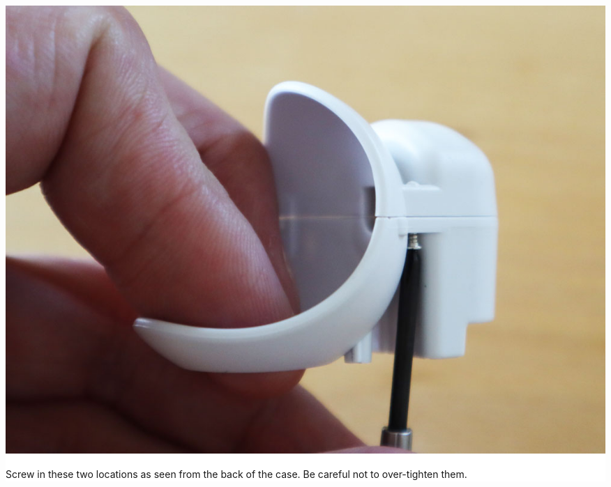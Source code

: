 ![124](images/kb39_124.jpg)

Screw in these two locations as seen from the back of the case. Be careful not to over-tighten them.
